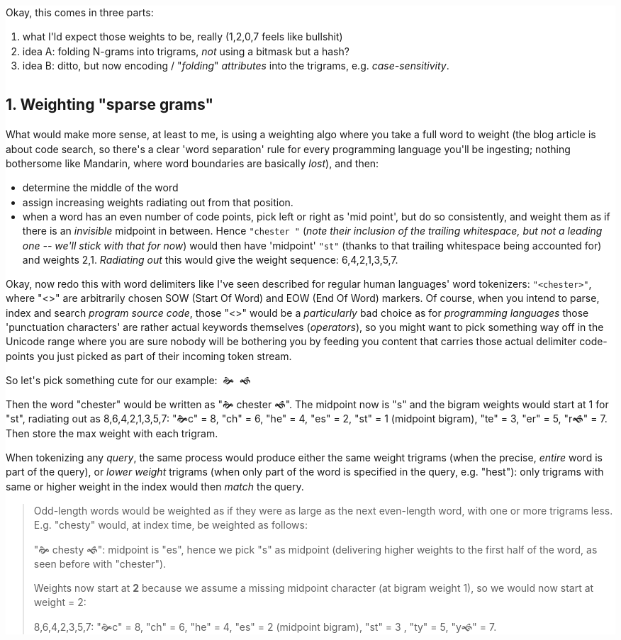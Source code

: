 Okay, this comes in three parts:

1. what I'ld expect those weights to be, really (1,2,0,7 feels like bullshit)
2. idea A: folding N-grams into trigrams, *not* using a bitmask but a hash?
3. idea B: ditto, but now encoding / "*folding*" *attributes* into the trigrams, e.g. *case-sensitivity*.

## 1. Weighting "sparse grams"

What would make more sense, at least to me, is using a weighting algo where you take a full word to weight (the blog article is about code search, so there's a clear 'word separation' rule for every programming language you'll be ingesting; nothing bothersome like Mandarin, where word boundaries are basically *lost*), and then:
- determine the middle of the word
- assign increasing weights radiating out from that position.
- when a word has an even number of code points, pick left or right as 'mid point', but do so consistently, and weight them as if there is an *invisible* midpoint in between.
Hence `"chester "`  (*note their inclusion of the trailing whitespace, but not a leading one -- we'll stick with that for now*) would then have 'midpoint' `"st"`  (thanks to that trailing whitespace being accounted for) and weights 2,1. 
*Radiating out* this would give the weight sequence:  6,4,2,1,3,5,7.

Okay, now redo this with word delimiters like I've seen described for regular human languages' word tokenizers: `"<chester>"`, where "<>" are arbitrarily chosen SOW (Start Of Word) and EOW (End Of Word) markers. Of course, when you intend to parse, index and search *program source code*, those "<>" would be a *particularly* bad choice as for *programming languages* those 'punctuation characters' are rather actual keywords themselves (*operators*), so you might want to pick something way off in the Unicode range where you are sure nobody will be bothering you by feeding you content that carries those actual delimiter code-points you just picked as part of their incoming token stream.

So let's pick something cute for our example:   🙞  🙜 

Then the word "chester" would be written as "🙞 chester 🙜". The midpoint now is "s" and the bigram weights would start at 1 for "st", radiating out as 8,6,4,2,1,3,5,7: "🙞c" = 8, "ch" = 6, "he" = 4, "es" = 2, "st" = 1 (midpoint bigram), "te" = 3, "er" = 5, "r🙜" = 7.
Then store the max weight with each trigram.

When tokenizing any *query*, the same process would produce either the same weight trigrams (when the precise, *entire* word is part of the query), or *lower weight* trigrams (when only part of the word is specified in the query, e.g. "hest"): only trigrams with same or higher weight in the index would then *match* the query.

> Odd-length words would be weighted as if they were as large as the next even-length word, with one or more trigrams less. E.g. "chesty" would, at index time, be weighted as follows:
> 
> "🙞 chesty 🙜": midpoint is "es", hence we pick "s" as midpoint (delivering higher weights to the first half of the word, as seen before with "chester").
> 
> Weights now start at **2** because we assume a missing midpoint character (at bigram weight 1), so we would now start at weight = 2: 
> 
> 8,6,4,2,3,5,7: "🙞c" = 8, "ch" = 6, "he" = 4, "es" = 2 (midpoint bigram), "st" = 3 , "ty" = 5, "y🙜" = 7.
>  
